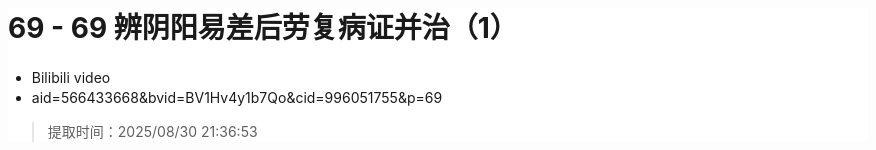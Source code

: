 # 69 - 69 辨阴阳易差后劳复病证并治（1）

- Bilibili video
- aid=566433668&bvid=BV1Hv4y1b7Qo&cid=996051755&p=69

> 提取时间：2025/08/30 21:36:53

